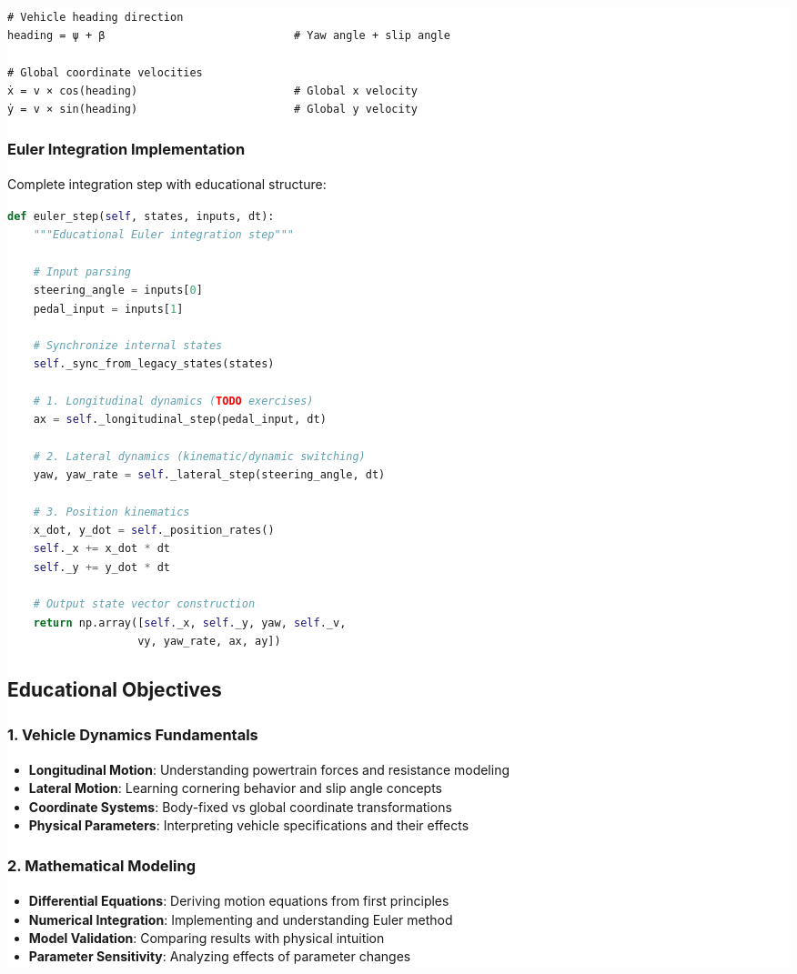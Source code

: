 ```
# Vehicle heading direction
heading = ψ + β                             # Yaw angle + slip angle

# Global coordinate velocities
ẋ = v × cos(heading)                        # Global x velocity
ẏ = v × sin(heading)                        # Global y velocity
```

### Euler Integration Implementation

Complete integration step with educational structure:

```python
def euler_step(self, states, inputs, dt):
    """Educational Euler integration step"""
    
    # Input parsing
    steering_angle = inputs[0]
    pedal_input = inputs[1]
    
    # Synchronize internal states
    self._sync_from_legacy_states(states)
    
    # 1. Longitudinal dynamics (TODO exercises)
    ax = self._longitudinal_step(pedal_input, dt)
    
    # 2. Lateral dynamics (kinematic/dynamic switching)
    yaw, yaw_rate = self._lateral_step(steering_angle, dt)
    
    # 3. Position kinematics
    x_dot, y_dot = self._position_rates()
    self._x += x_dot * dt
    self._y += y_dot * dt
    
    # Output state vector construction
    return np.array([self._x, self._y, yaw, self._v, 
                    vy, yaw_rate, ax, ay])
```

## Educational Objectives

### 1. Vehicle Dynamics Fundamentals
- **Longitudinal Motion**: Understanding powertrain forces and resistance modeling
- **Lateral Motion**: Learning cornering behavior and slip angle concepts
- **Coordinate Systems**: Body-fixed vs global coordinate transformations
- **Physical Parameters**: Interpreting vehicle specifications and their effects

### 2. Mathematical Modeling
- **Differential Equations**: Deriving motion equations from first principles
- **Numerical Integration**: Implementing and understanding Euler method
- **Model Validation**: Comparing results with physical intuition
- **Parameter Sensitivity**: Analyzing effects of parameter changes
